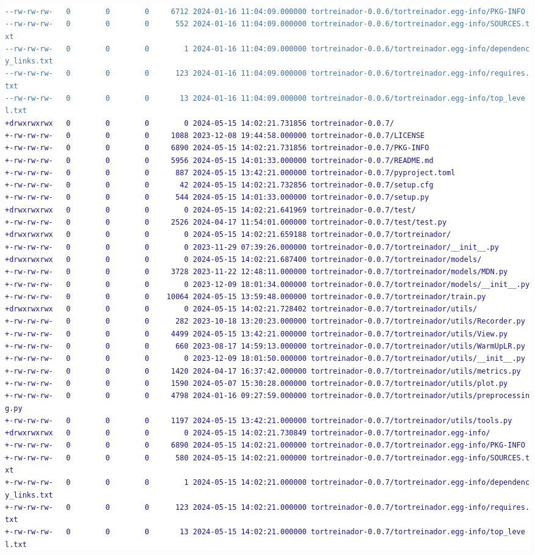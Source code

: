 ```diff
--rw-rw-rw-   0        0        0     6712 2024-01-16 11:04:09.000000 tortreinador-0.0.6/tortreinador.egg-info/PKG-INFO
--rw-rw-rw-   0        0        0      552 2024-01-16 11:04:09.000000 tortreinador-0.0.6/tortreinador.egg-info/SOURCES.txt
--rw-rw-rw-   0        0        0        1 2024-01-16 11:04:09.000000 tortreinador-0.0.6/tortreinador.egg-info/dependency_links.txt
--rw-rw-rw-   0        0        0      123 2024-01-16 11:04:09.000000 tortreinador-0.0.6/tortreinador.egg-info/requires.txt
--rw-rw-rw-   0        0        0       13 2024-01-16 11:04:09.000000 tortreinador-0.0.6/tortreinador.egg-info/top_level.txt
+drwxrwxrwx   0        0        0        0 2024-05-15 14:02:21.731856 tortreinador-0.0.7/
+-rw-rw-rw-   0        0        0     1088 2023-12-08 19:44:58.000000 tortreinador-0.0.7/LICENSE
+-rw-rw-rw-   0        0        0     6890 2024-05-15 14:02:21.731856 tortreinador-0.0.7/PKG-INFO
+-rw-rw-rw-   0        0        0     5956 2024-05-15 14:01:33.000000 tortreinador-0.0.7/README.md
+-rw-rw-rw-   0        0        0      887 2024-05-15 13:42:21.000000 tortreinador-0.0.7/pyproject.toml
+-rw-rw-rw-   0        0        0       42 2024-05-15 14:02:21.732856 tortreinador-0.0.7/setup.cfg
+-rw-rw-rw-   0        0        0      544 2024-05-15 14:01:33.000000 tortreinador-0.0.7/setup.py
+drwxrwxrwx   0        0        0        0 2024-05-15 14:02:21.641969 tortreinador-0.0.7/test/
+-rw-rw-rw-   0        0        0     2526 2024-04-17 11:54:01.000000 tortreinador-0.0.7/test/test.py
+drwxrwxrwx   0        0        0        0 2024-05-15 14:02:21.659188 tortreinador-0.0.7/tortreinador/
+-rw-rw-rw-   0        0        0        0 2023-11-29 07:39:26.000000 tortreinador-0.0.7/tortreinador/__init__.py
+drwxrwxrwx   0        0        0        0 2024-05-15 14:02:21.687400 tortreinador-0.0.7/tortreinador/models/
+-rw-rw-rw-   0        0        0     3728 2023-11-22 12:48:11.000000 tortreinador-0.0.7/tortreinador/models/MDN.py
+-rw-rw-rw-   0        0        0        0 2023-12-09 18:01:34.000000 tortreinador-0.0.7/tortreinador/models/__init__.py
+-rw-rw-rw-   0        0        0    10064 2024-05-15 13:59:48.000000 tortreinador-0.0.7/tortreinador/train.py
+drwxrwxrwx   0        0        0        0 2024-05-15 14:02:21.728402 tortreinador-0.0.7/tortreinador/utils/
+-rw-rw-rw-   0        0        0      282 2023-10-18 13:20:23.000000 tortreinador-0.0.7/tortreinador/utils/Recorder.py
+-rw-rw-rw-   0        0        0     4499 2024-05-15 13:42:21.000000 tortreinador-0.0.7/tortreinador/utils/View.py
+-rw-rw-rw-   0        0        0      660 2023-08-17 14:59:13.000000 tortreinador-0.0.7/tortreinador/utils/WarmUpLR.py
+-rw-rw-rw-   0        0        0        0 2023-12-09 18:01:50.000000 tortreinador-0.0.7/tortreinador/utils/__init__.py
+-rw-rw-rw-   0        0        0     1420 2024-04-17 16:37:42.000000 tortreinador-0.0.7/tortreinador/utils/metrics.py
+-rw-rw-rw-   0        0        0     1590 2024-05-07 15:30:28.000000 tortreinador-0.0.7/tortreinador/utils/plot.py
+-rw-rw-rw-   0        0        0     4798 2024-01-16 09:27:59.000000 tortreinador-0.0.7/tortreinador/utils/preprocessing.py
+-rw-rw-rw-   0        0        0     1197 2024-05-15 13:42:21.000000 tortreinador-0.0.7/tortreinador/utils/tools.py
+drwxrwxrwx   0        0        0        0 2024-05-15 14:02:21.730849 tortreinador-0.0.7/tortreinador.egg-info/
+-rw-rw-rw-   0        0        0     6890 2024-05-15 14:02:21.000000 tortreinador-0.0.7/tortreinador.egg-info/PKG-INFO
+-rw-rw-rw-   0        0        0      580 2024-05-15 14:02:21.000000 tortreinador-0.0.7/tortreinador.egg-info/SOURCES.txt
+-rw-rw-rw-   0        0        0        1 2024-05-15 14:02:21.000000 tortreinador-0.0.7/tortreinador.egg-info/dependency_links.txt
+-rw-rw-rw-   0        0        0      123 2024-05-15 14:02:21.000000 tortreinador-0.0.7/tortreinador.egg-info/requires.txt
+-rw-rw-rw-   0        0        0       13 2024-05-15 14:02:21.000000 tortreinador-0.0.7/tortreinador.egg-info/top_level.txt
```